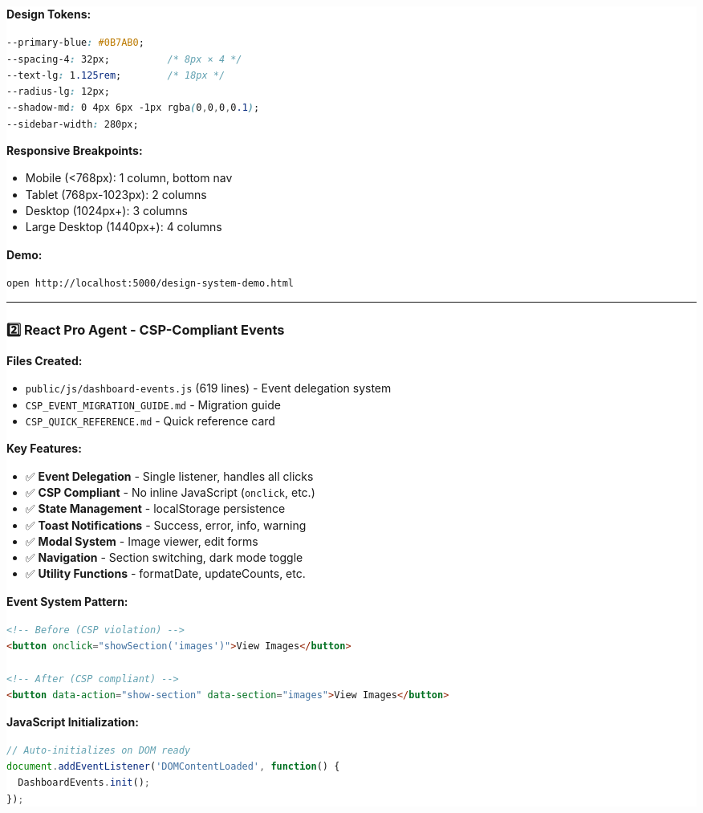 **Design Tokens:**
```css
--primary-blue: #0B7AB0;
--spacing-4: 32px;          /* 8px × 4 */
--text-lg: 1.125rem;        /* 18px */
--radius-lg: 12px;
--shadow-md: 0 4px 6px -1px rgba(0,0,0,0.1);
--sidebar-width: 280px;
```

**Responsive Breakpoints:**
- Mobile (<768px): 1 column, bottom nav
- Tablet (768px-1023px): 2 columns
- Desktop (1024px+): 3 columns
- Large Desktop (1440px+): 4 columns

**Demo:**
```bash
open http://localhost:5000/design-system-demo.html
```

---

### 2️⃣ React Pro Agent - CSP-Compliant Events

**Files Created:**
- `public/js/dashboard-events.js` (619 lines) - Event delegation system
- `CSP_EVENT_MIGRATION_GUIDE.md` - Migration guide
- `CSP_QUICK_REFERENCE.md` - Quick reference card

**Key Features:**
- ✅ **Event Delegation** - Single listener, handles all clicks
- ✅ **CSP Compliant** - No inline JavaScript (`onclick`, etc.)
- ✅ **State Management** - localStorage persistence
- ✅ **Toast Notifications** - Success, error, info, warning
- ✅ **Modal System** - Image viewer, edit forms
- ✅ **Navigation** - Section switching, dark mode toggle
- ✅ **Utility Functions** - formatDate, updateCounts, etc.

**Event System Pattern:**
```html
<!-- Before (CSP violation) -->
<button onclick="showSection('images')">View Images</button>

<!-- After (CSP compliant) -->
<button data-action="show-section" data-section="images">View Images</button>
```

**JavaScript Initialization:**
```javascript
// Auto-initializes on DOM ready
document.addEventListener('DOMContentLoaded', function() {
  DashboardEvents.init();
});
```

